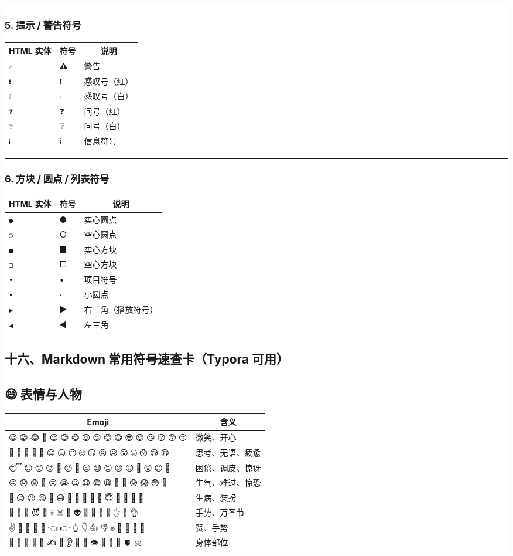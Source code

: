 

------

### 5. **提示 / 警告符号**

| HTML 实体 | 符号 | 说明         |
| --------- | ---- | ------------ |
| `⚠`       | ⚠    | 警告         |
| `❗`       | ❗    | 感叹号（红） |
| `❕`       | ❕    | 感叹号（白） |
| `❓`       | ❓    | 问号（红）   |
| `❔`       | ❔    | 问号（白）   |
| `ℹ`       | ℹ    | 信息符号     |



------

### 6. **方块 / 圆点 / 列表符号**

| HTML 实体 | 符号 | 说明               |
| --------- | ---- | ------------------ |
| `●`       | ●    | 实心圆点           |
| `○`       | ○    | 空心圆点           |
| `■`       | ■    | 实心方块           |
| `□`       | □    | 空心方块           |
| `•`       | •    | 项目符号           |
| `∙`       | ∙    | 小圆点             |
| `▶`       | ▶    | 右三角（播放符号） |
| `◀`       | ◀    | 左三角             |

## 十六、Markdown 常用符号速查卡（Typora 可用）

## 😄 表情与人物

| Emoji                             | 含义             |
| --------------------------------- | ---------------- |
| 😀 😁 😂 🤣 😃 😄 😅 😆 😉 😊 😋 😎 😍 😘 😗 😙 😚 | 微笑、开心       |
| 🙂 🤗 🤩 🤔 🤨 😐 😑 😶 🙄 😏 😣 😥 😮 🤐 😯 😪 😫 | 思考、无语、疲惫 |
| 😴 😌 😛 😜 🤪 😝 🤤 😒 😓 😔 😕 🙃 🤑 😲 ☹️ 🙁   | 困倦、调皮、惊讶 |
| 😖 😞 😟 😤 😢 😭 😦 😧 😨 😩 🤯 😬 😰 😱 😳 🤪   | 生气、难过、惊恐 |
| 🥺 😔 😠 😡 🤬 😷 🤒 🤕 🤢 🤮 🤧 😇 🥰 🤠 🤡 🥳   | 生病、装扮       |
| 🥴 🥶 🥵 😈 👿 💀 ☠️ 👻 👽 🤖 🎃 👋 🤚 ✋ 🖖 👌   | 手势、万圣节     |
| ✌️ 🤞 🤟 🤘 🤙 👈 👉 👆 👇 👍 👎 ✊ 👊 🤛 🤜 🙌   | 赞、手势         |
| 👏 🤲 👐 🤝 🙏 ✍️ 💅 👂 👃 👀 👁️ 👅 👄 🧠 🫀 🫁   | 身体部位         |
